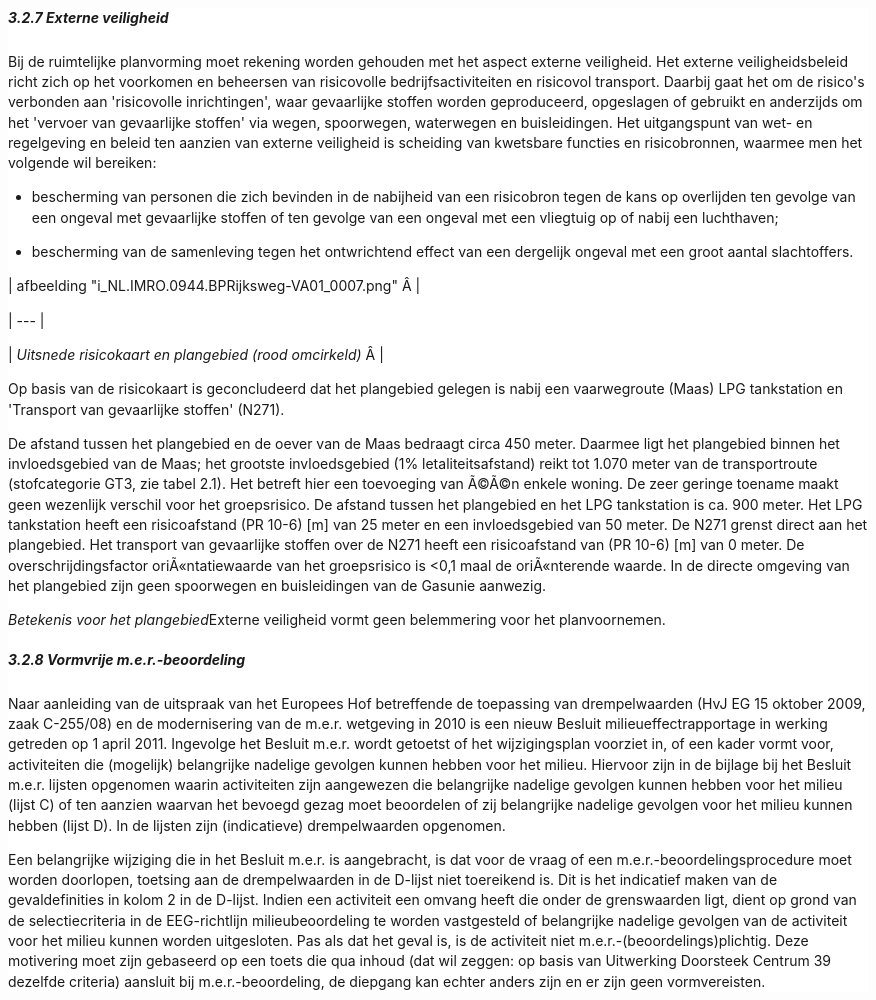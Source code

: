 ##### 3\.2\.7 Externe veiligheid

Bij de ruimtelijke planvorming moet rekening worden gehouden met het aspect externe veiligheid. Het externe veiligheidsbeleid richt zich op het voorkomen en beheersen van risicovolle bedrijfsactiviteiten en risicovol transport. Daarbij gaat het om de risico's verbonden aan 'risicovolle inrichtingen', waar gevaarlijke stoffen worden geproduceerd, opgeslagen of gebruikt en anderzijds om het 'vervoer van gevaarlijke stoffen' via wegen, spoorwegen, waterwegen en buisleidingen. Het uitgangspunt van wet\- en regelgeving en beleid ten aanzien van externe veiligheid is scheiding van kwetsbare functies en risicobronnen, waarmee men het volgende wil bereiken:

* bescherming van personen die zich bevinden in de nabijheid van een risicobron tegen de kans op overlijden ten gevolge van een ongeval met gevaarlijke stoffen of ten gevolge van een ongeval met een vliegtuig op of nabij een luchthaven;

* bescherming van de samenleving tegen het ontwrichtend effect van een dergelijk ongeval met een groot aantal slachtoffers.

| afbeelding "i_NL.IMRO.0944.BPRijksweg-VA01_0007.png"      Â |

| --- |

| *Uitsnede risicokaart en plangebied (rood omcirkeld)*   Â |

Op basis van de risicokaart is geconcludeerd dat het plangebied gelegen is nabij een vaarwegroute (Maas) LPG tankstation en 'Transport van gevaarlijke stoffen' (N271\).

De afstand tussen het plangebied en de oever van de Maas bedraagt circa 450 meter. Daarmee ligt het plangebied binnen het invloedsgebied van de Maas; het grootste invloedsgebied (1% letaliteitsafstand) reikt tot 1\.070 meter van de transportroute (stofcategorie GT3, zie tabel 2\.1\). Het betreft hier een toevoeging van Ã©Ã©n enkele woning. De zeer geringe toename maakt geen wezenlijk verschil voor het groepsrisico. De afstand tussen het plangebied en het LPG tankstation is ca. 900 meter. Het LPG tankstation heeft een risicoafstand (PR 10\-6\) \[m] van 25 meter en een invloedsgebied van 50 meter. De N271 grenst direct aan het plangebied. Het transport van gevaarlijke stoffen over de N271 heeft een risicoafstand van (PR 10\-6\) \[m] van 0 meter. De overschrijdingsfactor oriÃ«ntatiewaarde van het groepsrisico is \<0,1 maal de oriÃ«nterende waarde. In de directe omgeving van het plangebied zijn geen spoorwegen en buisleidingen van de Gasunie aanwezig.

*Betekenis voor het plangebied*Externe veiligheid vormt geen belemmering voor het planvoornemen.

##### 3\.2\.8 Vormvrije m.e.r.\-beoordeling

Naar aanleiding van de uitspraak van het Europees Hof betreffende de toepassing van drempelwaarden (HvJ EG 15 oktober 2009, zaak C\-255/08\) en de modernisering van de m.e.r. wetgeving in 2010 is een nieuw Besluit milieueffectrapportage in werking getreden op 1 april 2011\. Ingevolge het Besluit m.e.r. wordt getoetst of het wijzigingsplan voorziet in, of een kader vormt voor, activiteiten die (mogelijk) belangrijke nadelige gevolgen kunnen hebben voor het milieu. Hiervoor zijn in de bijlage bij het Besluit m.e.r. lijsten opgenomen waarin activiteiten zijn aangewezen die belangrijke nadelige gevolgen kunnen hebben voor het milieu (lijst C) of ten aanzien waarvan het bevoegd gezag moet beoordelen of zij belangrijke nadelige gevolgen voor het milieu kunnen hebben (lijst D). In de lijsten zijn (indicatieve) drempelwaarden opgenomen.

Een belangrijke wijziging die in het Besluit m.e.r. is aangebracht, is dat voor de vraag of een m.e.r.\-beoordelingsprocedure moet worden doorlopen, toetsing aan de drempelwaarden in de D\-lijst niet toereikend is. Dit is het indicatief maken van de gevaldefinities in kolom 2 in de D\-lijst. Indien een activiteit een omvang heeft die onder de grenswaarden ligt, dient op grond van de selectiecriteria in de EEG\-richtlijn milieubeoordeling te worden vastgesteld of belangrijke nadelige gevolgen van de activiteit voor het milieu kunnen worden uitgesloten. Pas als dat het geval is, is de activiteit niet m.e.r.\-(beoordelings)plichtig. Deze motivering moet zijn gebaseerd op een toets die qua inhoud (dat wil zeggen: op basis van Uitwerking Doorsteek Centrum 39 dezelfde criteria) aansluit bij m.e.r.\-beoordeling, de diepgang kan echter anders zijn en er zijn geen vormvereisten.
